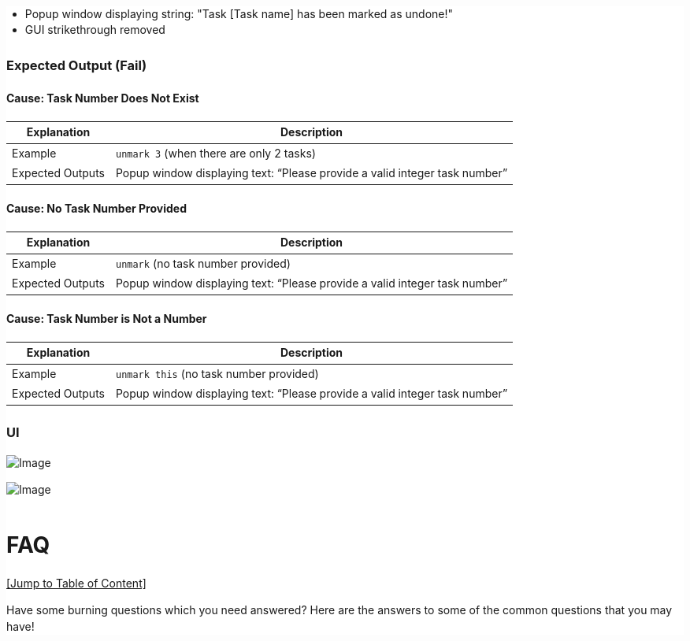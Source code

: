 * Popup window displaying string: "Task [Task name] has been marked as undone!"
* GUI strikethrough removed

### Expected Output (Fail)

#### Cause: Task Number Does Not Exist

| Explanation      | Description                                                                |
|------------------|----------------------------------------------------------------------------|
| Example          | `unmark 3` (when there are only 2 tasks)                                   |
| Expected Outputs | Popup window displaying text: “Please provide a valid integer task number” |

#### Cause: No Task Number Provided

| Explanation      | Description                                                                |
|------------------|----------------------------------------------------------------------------|
| Example          | `unmark` (no task number provided)                                         |
| Expected Outputs | Popup window displaying text: “Please provide a valid integer task number” |

#### Cause: Task Number is Not a Number

| Explanation      | Description                                                                |
|------------------|----------------------------------------------------------------------------|
| Example          | `unmark this` (no task number provided)                                    |
| Expected Outputs | Popup window displaying text: “Please provide a valid integer task number” |

### UI

![Image](https://github.com/AY2324S1-CS2103T-T17-1/tp/assets/111076731/bf62789a-5ccf-4906-9fb1-131db2d9cd96)

![Image](https://github.com/AY2324S1-CS2103T-T17-1/tp/assets/111076731/e8a3fd69-695d-4232-93b6-38d375af1786)

# FAQ

[[Jump to Table of Content]](#table-of-content)

Have some burning questions which you need answered? Here are the answers to some of the common questions that you may
have!
